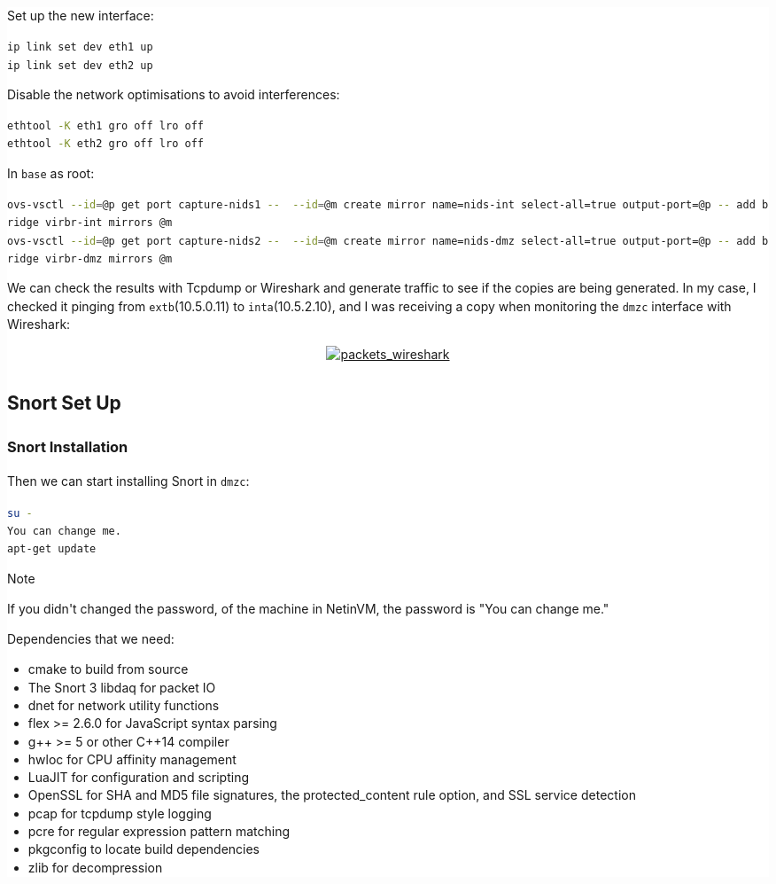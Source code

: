 Set up the new interface:
```bash
ip link set dev eth1 up
ip link set dev eth2 up
```

Disable the network optimisations to avoid interferences:
```bash
ethtool -K eth1 gro off lro off
ethtool -K eth2 gro off lro off
```

In `base` as root:
```bash
ovs-vsctl --id=@p get port capture-nids1 --  --id=@m create mirror name=nids-int select-all=true output-port=@p -- add bridge virbr-int mirrors @m
ovs-vsctl --id=@p get port capture-nids2 --  --id=@m create mirror name=nids-dmz select-all=true output-port=@p -- add bridge virbr-dmz mirrors @m
```

We can check the results with Tcpdump or Wireshark and generate traffic to see if the copies are being generated. In my case, I checked it pinging from `extb`(10.5.0.11) to `inta`(10.5.2.10), and I was receiving a copy when monitoring the `dmzc` interface with Wireshark:
<div align="center">
  <a href="https://github.com/victorkvor/siem-project-splunk-snort-ossec/GUIDE.md">
    <img src="images/copypacketswireshark.png" alt="packets_wireshark" width="80%">
  </a>
</div>

## Snort Set Up
### Snort Installation
Then we can start installing Snort in `dmzc`:
```bash
su -
You can change me. 
apt-get update
```

> [!NOTE]
> If you didn't changed the password, of the machine in NetinVM, the password is "You can change me."

Dependencies that we need:
- cmake to build from source
- The Snort 3 libdaq for packet IO
- dnet for network utility functions
- flex >= 2.6.0 for JavaScript syntax parsing
- g++ >= 5 or other C++14 compiler
- hwloc for CPU affinity management
- LuaJIT for configuration and scripting
- OpenSSL for SHA and MD5 file signatures, the protected_content rule option, and SSL service detection
- pcap for tcpdump style logging
- pcre for regular expression pattern matching
- pkgconfig to locate build dependencies
- zlib for decompression
